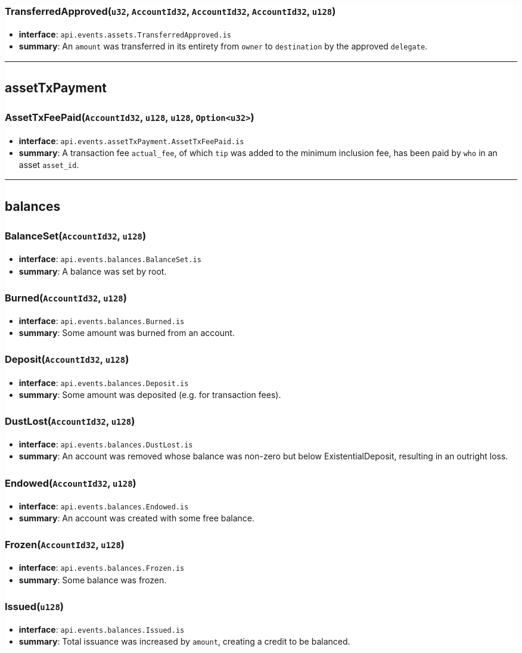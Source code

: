 ### TransferredApproved(`u32`, `AccountId32`, `AccountId32`, `AccountId32`, `u128`)
- **interface**: `api.events.assets.TransferredApproved.is`
- **summary**:    An `amount` was transferred in its entirety from `owner` to `destination` by  the approved `delegate`. 

___


## assetTxPayment
 
### AssetTxFeePaid(`AccountId32`, `u128`, `u128`, `Option<u32>`)
- **interface**: `api.events.assetTxPayment.AssetTxFeePaid.is`
- **summary**:    A transaction fee `actual_fee`, of which `tip` was added to the minimum inclusion fee,  has been paid by `who` in an asset `asset_id`. 

___


## balances
 
### BalanceSet(`AccountId32`, `u128`)
- **interface**: `api.events.balances.BalanceSet.is`
- **summary**:    A balance was set by root. 
 
### Burned(`AccountId32`, `u128`)
- **interface**: `api.events.balances.Burned.is`
- **summary**:    Some amount was burned from an account. 
 
### Deposit(`AccountId32`, `u128`)
- **interface**: `api.events.balances.Deposit.is`
- **summary**:    Some amount was deposited (e.g. for transaction fees). 
 
### DustLost(`AccountId32`, `u128`)
- **interface**: `api.events.balances.DustLost.is`
- **summary**:    An account was removed whose balance was non-zero but below ExistentialDeposit,  resulting in an outright loss. 
 
### Endowed(`AccountId32`, `u128`)
- **interface**: `api.events.balances.Endowed.is`
- **summary**:    An account was created with some free balance. 
 
### Frozen(`AccountId32`, `u128`)
- **interface**: `api.events.balances.Frozen.is`
- **summary**:    Some balance was frozen. 
 
### Issued(`u128`)
- **interface**: `api.events.balances.Issued.is`
- **summary**:    Total issuance was increased by `amount`, creating a credit to be balanced. 
 